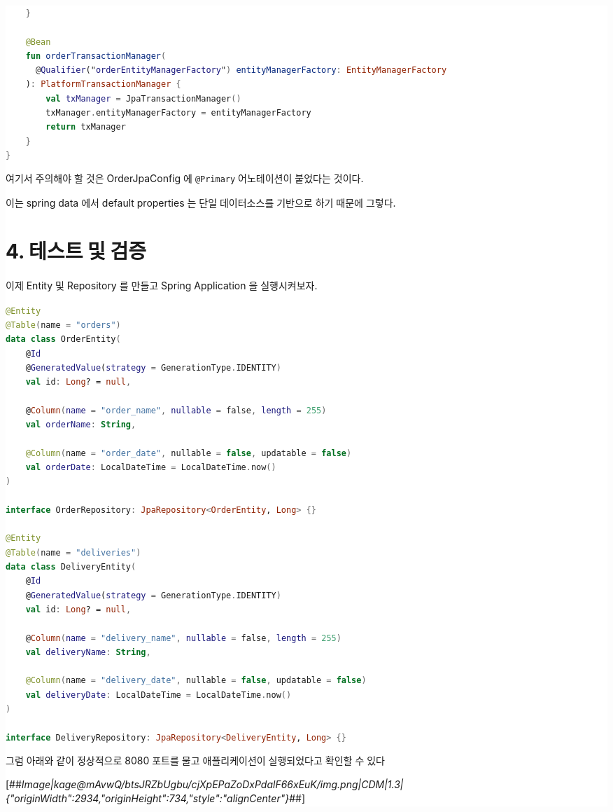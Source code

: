 ```kotlin
    }

    @Bean
    fun orderTransactionManager(
      @Qualifier("orderEntityManagerFactory") entityManagerFactory: EntityManagerFactory
    ): PlatformTransactionManager {
        val txManager = JpaTransactionManager()
        txManager.entityManagerFactory = entityManagerFactory
        return txManager
    }
}
```

여기서 주의해야 할 것은 OrderJpaConfig 에 `@Primary` 어노테이션이 붙었다는 것이다.

이는 spring data 에서 default properties 는 단일 데이터소스를 기반으로 하기 때문에 그렇다.

# 4. 테스트 및 검증

이제 Entity 및 Repository 를 만들고 Spring Application 을 실행시켜보자.

```kotlin
@Entity
@Table(name = "orders")
data class OrderEntity(
    @Id
    @GeneratedValue(strategy = GenerationType.IDENTITY)
    val id: Long? = null,

    @Column(name = "order_name", nullable = false, length = 255)
    val orderName: String,

    @Column(name = "order_date", nullable = false, updatable = false)
    val orderDate: LocalDateTime = LocalDateTime.now()
)

interface OrderRepository: JpaRepository<OrderEntity, Long> {}

@Entity
@Table(name = "deliveries")
data class DeliveryEntity(
    @Id
    @GeneratedValue(strategy = GenerationType.IDENTITY)
    val id: Long? = null,

    @Column(name = "delivery_name", nullable = false, length = 255)
    val deliveryName: String,

    @Column(name = "delivery_date", nullable = false, updatable = false)
    val deliveryDate: LocalDateTime = LocalDateTime.now()
)

interface DeliveryRepository: JpaRepository<DeliveryEntity, Long> {}
```

그럼 아래와 같이 정상적으로 8080 포트를 물고 애플리케이션이 실행되었다고 확인할 수 있다

[##_Image|kage@mAvwQ/btsJRZbUgbu/cjXpEPaZoDxPdalF66xEuK/img.png|CDM|1.3|{"originWidth":2934,"originHeight":734,"style":"alignCenter"}_##]
